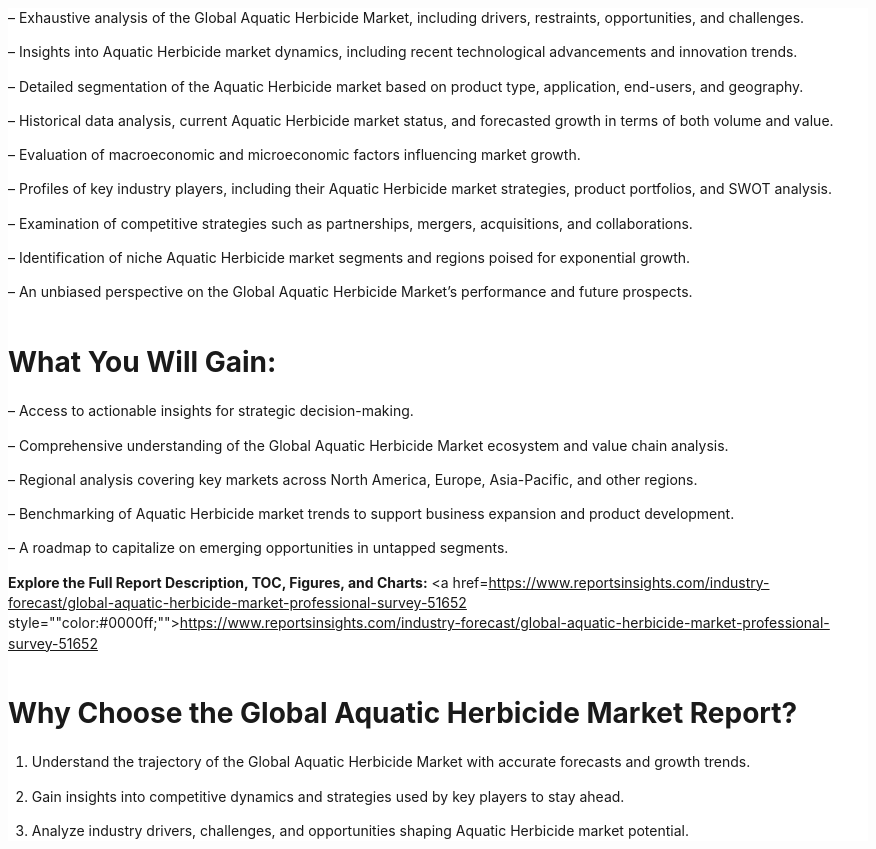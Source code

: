 – Exhaustive analysis of the Global Aquatic Herbicide Market, including drivers, restraints, opportunities, and challenges.

– Insights into Aquatic Herbicide market dynamics, including recent technological advancements and innovation trends.

– Detailed segmentation of the Aquatic Herbicide market based on product type, application, end-users, and geography.

– Historical data analysis, current Aquatic Herbicide market status, and forecasted growth in terms of both volume and value.

– Evaluation of macroeconomic and microeconomic factors influencing market growth.

– Profiles of key industry players, including their Aquatic Herbicide market strategies, product portfolios, and SWOT analysis.

– Examination of competitive strategies such as partnerships, mergers, acquisitions, and collaborations.

– Identification of niche Aquatic Herbicide market segments and regions poised for exponential growth.

– An unbiased perspective on the Global Aquatic Herbicide Market’s performance and future prospects.

# <strong>What You Will Gain:</strong>

– Access to actionable insights for strategic decision-making.

– Comprehensive understanding of the Global Aquatic Herbicide Market ecosystem and value chain analysis.

– Regional analysis covering key markets across North America, Europe, Asia-Pacific, and other regions.

– Benchmarking of Aquatic Herbicide market trends to support business expansion and product development.

– A roadmap to capitalize on emerging opportunities in untapped segments.

<strong>Explore the Full Report Description, TOC, Figures, and Charts:</strong>
<a href=https://www.reportsinsights.com/industry-forecast/global-aquatic-herbicide-market-professional-survey-51652 style=""color:#0000ff;"">https://www.reportsinsights.com/industry-forecast/global-aquatic-herbicide-market-professional-survey-51652</a>

# <strong>Why Choose the Global Aquatic Herbicide Market Report?</strong>

1. Understand the trajectory of the Global Aquatic Herbicide Market with accurate forecasts and growth trends.

2. Gain insights into competitive dynamics and strategies used by key players to stay ahead.

3. Analyze industry drivers, challenges, and opportunities shaping Aquatic Herbicide market potential.

